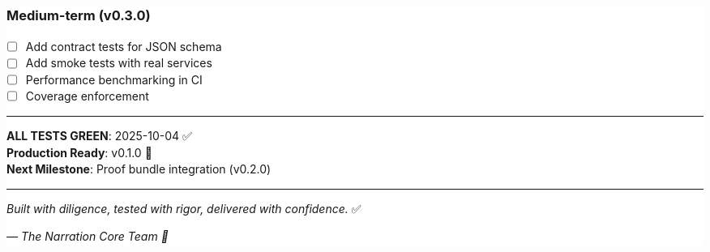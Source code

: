 ### Medium-term (v0.3.0)
- [ ] Add contract tests for JSON schema
- [ ] Add smoke tests with real services
- [ ] Performance benchmarking in CI
- [ ] Coverage enforcement

---

**ALL TESTS GREEN**: 2025-10-04 ✅  
**Production Ready**: v0.1.0 🚀  
**Next Milestone**: Proof bundle integration (v0.2.0)

---

*Built with diligence, tested with rigor, delivered with confidence.* ✅

*— The Narration Core Team 🎀*

